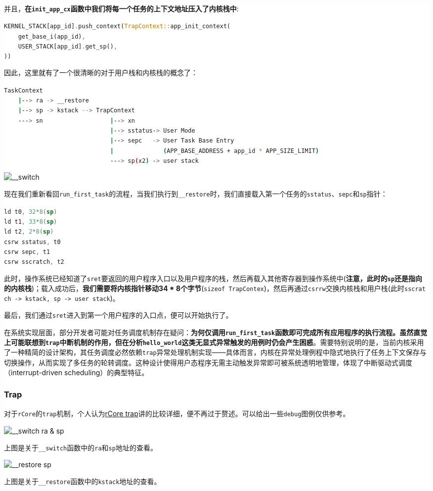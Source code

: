 并且，**在`init_app_cx`函数中我们将每一个任务的上下文地址压入了内核栈中**:

``` rust
KERNEL_STACK[app_id].push_context(TrapContext::app_init_context(
    get_base_i(app_id),
    USER_STACK[app_id].get_sp(),
))
```

因此，这里就有了一个很清晰的对于用户栈和内核栈的概念了：

``` bash
TaskContext
    |--> ra -> __restore
    |--> sp -> kstack --> TrapContext
    ---> sn                   |--> xn
                              |--> sstatus-> User Mode
                              |--> sepc   -> User Task Base Entry
                              |              (APP_BASE_ADDRESS + app_id * APP_SIZE_LIMIT)
                              ---> sp(x2) -> user stack
```

![__switch](https://hexo-pirctures.oss-cn-chengdu.aliyuncs.com/20250409203607718.png)

现在我们重新看回`run_first_task`的流程，当我们执行到`__restore`时，我们直接载入第一个任务的`sstatus`、`sepc`和`sp`指针：

``` asm
ld t0, 32*8(sp)
ld t1, 33*8(sp)
ld t2, 2*8(sp)
csrw sstatus, t0
csrw sepc, t1
csrw sscratch, t2
```

此时，操作系统已经知道了`sret`要返回的用户程序入口以及用户程序的栈，然后再载入其他寄存器到操作系统中(**注意，此时的`sp`还是指向的内核栈**)；载入成功后，**我们需要将内核指针移动$34*8$个字节**(`sizeof TrapContex`)，然后再通过`csrrw`交换内核栈和用户栈(此时`sscratch -> kstack, sp -> user stack`)。

最后，我们通过`sret`进入到第一个用户程序的入口点，便可以开始执行了。

在系统实现层面，部分开发者可能对任务调度机制存在疑问：**为何仅调用`run_first_task`函数即可完成所有应用程序的执行流程。虽然直觉上可能联想到`trap`中断机制的作用，但在分析`hello_world`这类无显式异常触发的用例时仍会产生困惑**。需要特别说明的是，当前内核采用了一种精简的设计架构，其任务调度必然依赖`trap`异常处理机制实现——具体而言，内核在异常处理例程中隐式地执行了任务上下文保存与切换操作，从而实现了多任务的轮转调度。这种设计使得用户态程序无需主动触发异常即可被系统透明地管理，体现了中断驱动式调度（interrupt-driven scheduling）的典型特征。

### Trap

对于`rCore`的`trap`机制，个人认为[rCore trap](https://rcore-os.cn/rCore-Tutorial-Book-v3/chapter2/4trap-handling.html#trap)讲的比较详细，便不再过于赘述。可以给出一些`debug`图例仅供参考。

![__switch ra & sp](https://hexo-pirctures.oss-cn-chengdu.aliyuncs.com/20250409204246034.png)

上图是关于`__switch`函数中的`ra`和`sp`地址的查看。

![__restore sp](https://hexo-pirctures.oss-cn-chengdu.aliyuncs.com/20250409204347288.png)

上图是关于`__restore`函数中的`kstack`地址的查看。
